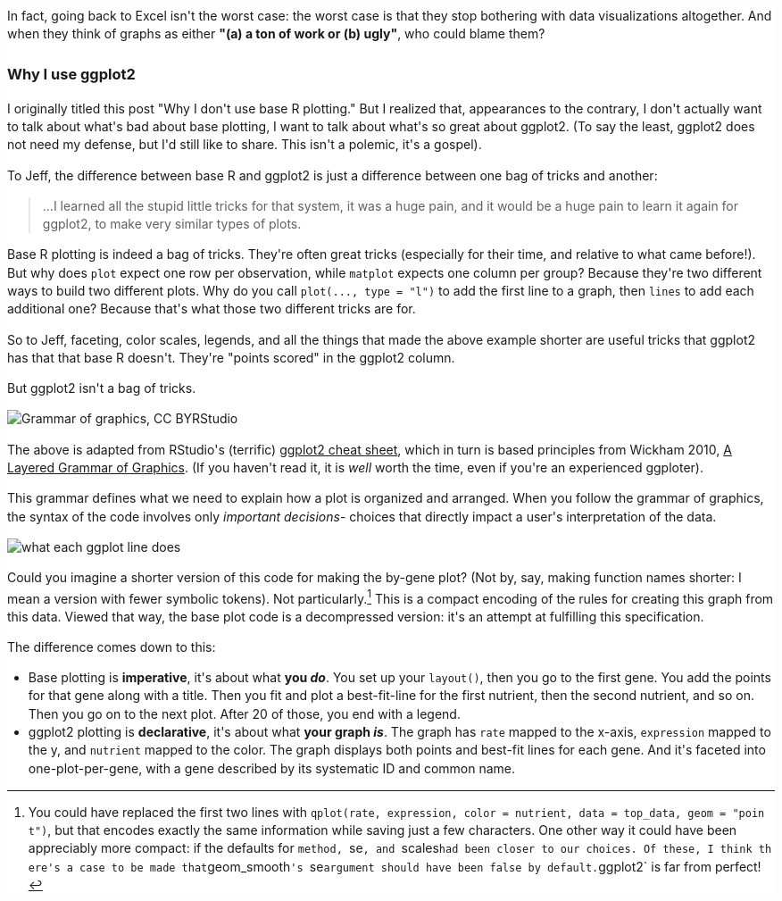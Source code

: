 In fact, going back to Excel isn't the worst case: the worst case is that they stop bothering with data visualizations altogether. And when they think of graphs as either **"(a) a ton of work or (b) ugly"**, who could blame them?

### Why I use ggplot2

I originally titled this post "Why I don't use base R plotting." But I realized that, appearances to the contrary, I don't actually want to talk about what's bad about base plotting, I want to talk about what's so great about ggplot2. (To say the least, ggplot2 does not need my defense, but I'd still like to share. This isn't a polemic, it's a gospel).

To Jeff, the difference between base R and ggplot2 is just a difference between one bag of tricks and another:

> ...I learned all the stupid little tricks for that system, it was a huge pain, and it would be a huge pain to learn it again for ggplot2, to make very similar types of plots. 

Base R plotting is indeed a bag of tricks. They're often great tricks (especially for their time, and relative to what came before!). But why does `plot` expect one row per observation, while `matplot` expects one column per group? Because they're two different ways to build two different plots. Why do you call `plot(..., type = "l")` to add the first line to a graph, then `lines` to add each additional one? Because that's what those two different tricks are for.

So to Jeff, faceting, color scales, legends, and all the things that made the above example shorter are useful tricks that ggplot2 has that that base R doesn't. They're "points scored" in the ggplot2 column.

But ggplot2 isn't a bag of tricks.

![Grammar of graphics, CC BYRStudio](http://varianceexplained.org/images/grammargraphics.jpg)

The above is adapted from RStudio's (terrific) [ggplot2 cheat sheet](https://www.rstudio.com/resources/cheatsheets/), which in turn is based principles from Wickham 2010, [A Layered Grammar of Graphics](http://byrneslab.net/classes/biol607/readings/wickham_layered-grammar.pdf). (If you haven't read it, it is *well* worth the time, even if you're an experienced ggploter).

This grammar defines what we need to explain how a plot is organized and arranged. When you follow the grammar of graphics, the syntax of the code involves only *important decisions*- choices that directly impact a user's interpretation of the data.



![what each ggplot line does](https://www.dropbox.com/s/3pf8lc7uwlis4fc/Screenshot%202016-02-12%2010.07.11.png?dl=1)

Could you imagine a shorter version of this code for making the by-gene plot? (Not by, say, making function names shorter: I mean a version with fewer symbolic tokens). Not particularly.[^defaults] This is a compact encoding of the rules for creating this graph from this data. Viewed that way, the base plot code is a decompressed version: it's an attempt at fulfilling this specification.

The difference comes down to this:

* Base plotting is **imperative**, it's about what **you *do***. You set up your `layout()`, then you go to the first gene. You add the points for that gene along with a title. Then you fit and plot a best-fit-line for the first nutrient, then the second nutrient, and so on. Then you go on to the next plot. After 20 of those, you end with a legend.
* ggplot2 plotting is **declarative**, it's about what **your graph *is***. The graph has `rate` mapped to the x-axis, `expression` mapped to the y, and `nutrient` mapped to the color. The graph displays both points and best-fit lines for each gene. And it's faceted into one-plot-per-gene, with a gene described by its systematic ID and common name.


[^heatmap2]: For production-ready heatmaps cases I'll typically use [`heatmap.2` from gplots](http://www.inside-r.org/packages/cran/gplots/docs/heatmap.2) instead, but that is built on base plotting as well.
[^matplot]: A base R user may bring up the `matplot` function, which is sort of a special case for such plots, but that function causes more problems than it solves. Among other issues, its input format, a matrix with one column per group, is inconsistent with almost all other plotting functions in base *or* ggplot2. And as soon as you want to add (say) a smoothing curve, you're going to start fiddling with loops and `apply`s or just reshaping your data into a tidy form anyway.
[^twoaxes]: Except two y axes on the same plot! That is absolutely impossible in ggplot2. [But I agree with Hadley](http://stackoverflow.com/a/3101876/712603) that they're a bad idea anyway.
[^theme]: I am a bit puzzled by Jeff's accusation that "without [the ggthemes package] for some specific plot, it would require more coding." Well, yes, that's why it's nice that the package exists!
[^defaults]: You could have replaced the first two lines with `qplot(rate, expression, color = nutrient, data = top_data, geom = "point")`, but that encodes exactly the same information while saving just a few characters. One other way it could have been appreciably more compact: if the defaults for `method, `se`, and `scales` had been closer to our choices. Of these, I think there's a case to be made that `geom_smooth`'s `se` argument should have been false by default. `ggplot2` is far from perfect!
[^animation]: In fact, the [animation package](http://yihui.name/animation/) by Yihui Xie works equally well with either base plotting or ggplot2, and gganimate uses the package to create its own animations. But there's a reason Jeff appreciates gganimate's approach: you're getting rid of an extra step of programming loops and logic, just as ggplot2 does with faceting, grouped lines, and so on.